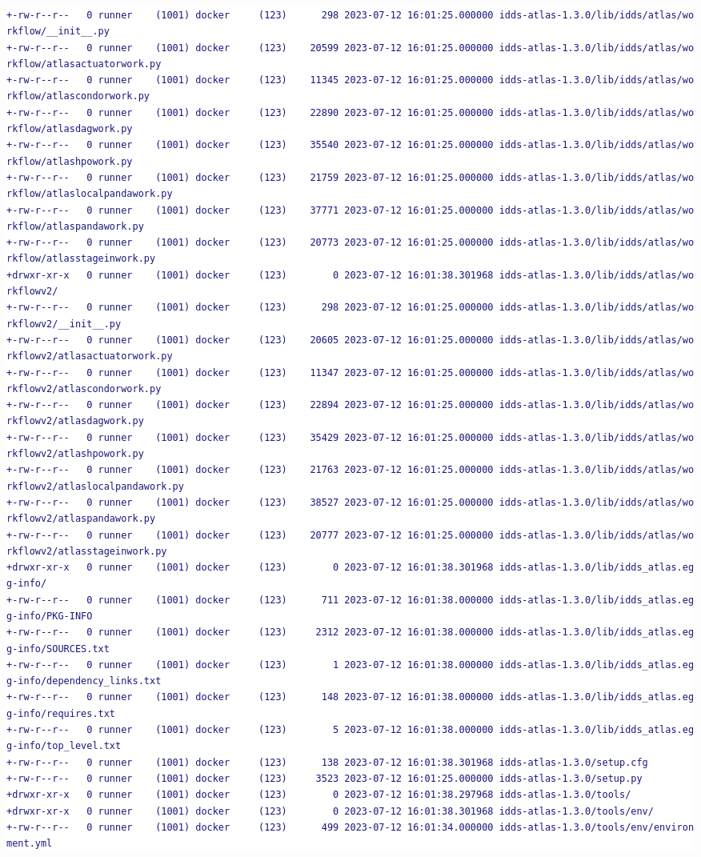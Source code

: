 ```diff
+-rw-r--r--   0 runner    (1001) docker     (123)      298 2023-07-12 16:01:25.000000 idds-atlas-1.3.0/lib/idds/atlas/workflow/__init__.py
+-rw-r--r--   0 runner    (1001) docker     (123)    20599 2023-07-12 16:01:25.000000 idds-atlas-1.3.0/lib/idds/atlas/workflow/atlasactuatorwork.py
+-rw-r--r--   0 runner    (1001) docker     (123)    11345 2023-07-12 16:01:25.000000 idds-atlas-1.3.0/lib/idds/atlas/workflow/atlascondorwork.py
+-rw-r--r--   0 runner    (1001) docker     (123)    22890 2023-07-12 16:01:25.000000 idds-atlas-1.3.0/lib/idds/atlas/workflow/atlasdagwork.py
+-rw-r--r--   0 runner    (1001) docker     (123)    35540 2023-07-12 16:01:25.000000 idds-atlas-1.3.0/lib/idds/atlas/workflow/atlashpowork.py
+-rw-r--r--   0 runner    (1001) docker     (123)    21759 2023-07-12 16:01:25.000000 idds-atlas-1.3.0/lib/idds/atlas/workflow/atlaslocalpandawork.py
+-rw-r--r--   0 runner    (1001) docker     (123)    37771 2023-07-12 16:01:25.000000 idds-atlas-1.3.0/lib/idds/atlas/workflow/atlaspandawork.py
+-rw-r--r--   0 runner    (1001) docker     (123)    20773 2023-07-12 16:01:25.000000 idds-atlas-1.3.0/lib/idds/atlas/workflow/atlasstageinwork.py
+drwxr-xr-x   0 runner    (1001) docker     (123)        0 2023-07-12 16:01:38.301968 idds-atlas-1.3.0/lib/idds/atlas/workflowv2/
+-rw-r--r--   0 runner    (1001) docker     (123)      298 2023-07-12 16:01:25.000000 idds-atlas-1.3.0/lib/idds/atlas/workflowv2/__init__.py
+-rw-r--r--   0 runner    (1001) docker     (123)    20605 2023-07-12 16:01:25.000000 idds-atlas-1.3.0/lib/idds/atlas/workflowv2/atlasactuatorwork.py
+-rw-r--r--   0 runner    (1001) docker     (123)    11347 2023-07-12 16:01:25.000000 idds-atlas-1.3.0/lib/idds/atlas/workflowv2/atlascondorwork.py
+-rw-r--r--   0 runner    (1001) docker     (123)    22894 2023-07-12 16:01:25.000000 idds-atlas-1.3.0/lib/idds/atlas/workflowv2/atlasdagwork.py
+-rw-r--r--   0 runner    (1001) docker     (123)    35429 2023-07-12 16:01:25.000000 idds-atlas-1.3.0/lib/idds/atlas/workflowv2/atlashpowork.py
+-rw-r--r--   0 runner    (1001) docker     (123)    21763 2023-07-12 16:01:25.000000 idds-atlas-1.3.0/lib/idds/atlas/workflowv2/atlaslocalpandawork.py
+-rw-r--r--   0 runner    (1001) docker     (123)    38527 2023-07-12 16:01:25.000000 idds-atlas-1.3.0/lib/idds/atlas/workflowv2/atlaspandawork.py
+-rw-r--r--   0 runner    (1001) docker     (123)    20777 2023-07-12 16:01:25.000000 idds-atlas-1.3.0/lib/idds/atlas/workflowv2/atlasstageinwork.py
+drwxr-xr-x   0 runner    (1001) docker     (123)        0 2023-07-12 16:01:38.301968 idds-atlas-1.3.0/lib/idds_atlas.egg-info/
+-rw-r--r--   0 runner    (1001) docker     (123)      711 2023-07-12 16:01:38.000000 idds-atlas-1.3.0/lib/idds_atlas.egg-info/PKG-INFO
+-rw-r--r--   0 runner    (1001) docker     (123)     2312 2023-07-12 16:01:38.000000 idds-atlas-1.3.0/lib/idds_atlas.egg-info/SOURCES.txt
+-rw-r--r--   0 runner    (1001) docker     (123)        1 2023-07-12 16:01:38.000000 idds-atlas-1.3.0/lib/idds_atlas.egg-info/dependency_links.txt
+-rw-r--r--   0 runner    (1001) docker     (123)      148 2023-07-12 16:01:38.000000 idds-atlas-1.3.0/lib/idds_atlas.egg-info/requires.txt
+-rw-r--r--   0 runner    (1001) docker     (123)        5 2023-07-12 16:01:38.000000 idds-atlas-1.3.0/lib/idds_atlas.egg-info/top_level.txt
+-rw-r--r--   0 runner    (1001) docker     (123)      138 2023-07-12 16:01:38.301968 idds-atlas-1.3.0/setup.cfg
+-rw-r--r--   0 runner    (1001) docker     (123)     3523 2023-07-12 16:01:25.000000 idds-atlas-1.3.0/setup.py
+drwxr-xr-x   0 runner    (1001) docker     (123)        0 2023-07-12 16:01:38.297968 idds-atlas-1.3.0/tools/
+drwxr-xr-x   0 runner    (1001) docker     (123)        0 2023-07-12 16:01:38.301968 idds-atlas-1.3.0/tools/env/
+-rw-r--r--   0 runner    (1001) docker     (123)      499 2023-07-12 16:01:34.000000 idds-atlas-1.3.0/tools/env/environment.yml
```
